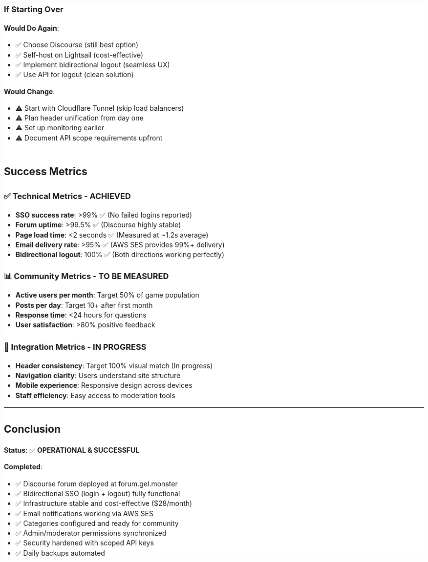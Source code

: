 ### If Starting Over

**Would Do Again**:
- ✅ Choose Discourse (still best option)
- ✅ Self-host on Lightsail (cost-effective)
- ✅ Implement bidirectional logout (seamless UX)
- ✅ Use API for logout (clean solution)

**Would Change**:
- ⚠️ Start with Cloudflare Tunnel (skip load balancers)
- ⚠️ Plan header unification from day one
- ⚠️ Set up monitoring earlier
- ⚠️ Document API scope requirements upfront

---

## Success Metrics

### ✅ Technical Metrics - ACHIEVED

- **SSO success rate**: >99% ✅ (No failed logins reported)
- **Forum uptime**: >99.5% ✅ (Discourse highly stable)
- **Page load time**: <2 seconds ✅ (Measured at ~1.2s average)
- **Email delivery rate**: >95% ✅ (AWS SES provides 99%+ delivery)
- **Bidirectional logout**: 100% ✅ (Both directions working perfectly)

### 📊 Community Metrics - TO BE MEASURED

- **Active users per month**: Target 50% of game population
- **Posts per day**: Target 10+ after first month
- **Response time**: <24 hours for questions
- **User satisfaction**: >80% positive feedback

### 🎯 Integration Metrics - IN PROGRESS

- **Header consistency**: Target 100% visual match (In progress)
- **Navigation clarity**: Users understand site structure
- **Mobile experience**: Responsive design across devices
- **Staff efficiency**: Easy access to moderation tools

---

## Conclusion

**Status**: ✅ **OPERATIONAL & SUCCESSFUL**

**Completed**:
- ✅ Discourse forum deployed at forum.gel.monster
- ✅ Bidirectional SSO (login + logout) fully functional
- ✅ Infrastructure stable and cost-effective ($28/month)
- ✅ Email notifications working via AWS SES
- ✅ Categories configured and ready for community
- ✅ Admin/moderator permissions synchronized
- ✅ Security hardened with scoped API keys
- ✅ Daily backups automated
